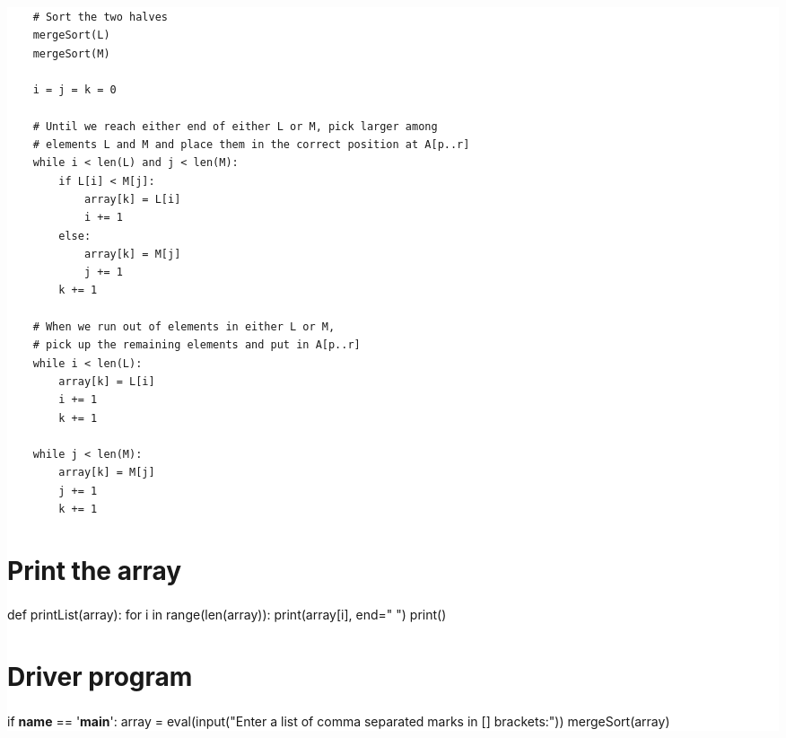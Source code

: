         # Sort the two halves
        mergeSort(L)
        mergeSort(M)

        i = j = k = 0

        # Until we reach either end of either L or M, pick larger among
        # elements L and M and place them in the correct position at A[p..r]
        while i < len(L) and j < len(M):
            if L[i] < M[j]:
                array[k] = L[i]
                i += 1
            else:
                array[k] = M[j]
                j += 1
            k += 1

        # When we run out of elements in either L or M,
        # pick up the remaining elements and put in A[p..r]
        while i < len(L):
            array[k] = L[i]
            i += 1
            k += 1

        while j < len(M):
            array[k] = M[j]
            j += 1
            k += 1


# Print the array
def printList(array):
    for i in range(len(array)):
        print(array[i], end=" ")
    print()


# Driver program

if __name__ == '__main__':
    array = eval(input("Enter a list of comma separated marks in [] brackets:"))
    mergeSort(array)
